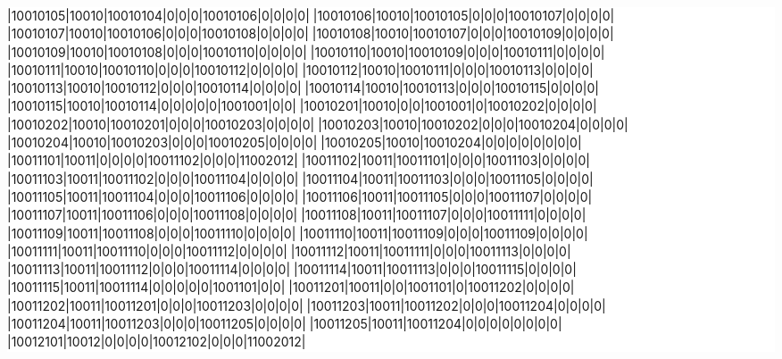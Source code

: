 |10010105|10010|10010104|0|0|0|10010106|0|0|0|0|
|10010106|10010|10010105|0|0|0|10010107|0|0|0|0|
|10010107|10010|10010106|0|0|0|10010108|0|0|0|0|
|10010108|10010|10010107|0|0|0|10010109|0|0|0|0|
|10010109|10010|10010108|0|0|0|10010110|0|0|0|0|
|10010110|10010|10010109|0|0|0|10010111|0|0|0|0|
|10010111|10010|10010110|0|0|0|10010112|0|0|0|0|
|10010112|10010|10010111|0|0|0|10010113|0|0|0|0|
|10010113|10010|10010112|0|0|0|10010114|0|0|0|0|
|10010114|10010|10010113|0|0|0|10010115|0|0|0|0|
|10010115|10010|10010114|0|0|0|0|0|1001001|0|0|
|10010201|10010|0|0|1001001|0|10010202|0|0|0|0|
|10010202|10010|10010201|0|0|0|10010203|0|0|0|0|
|10010203|10010|10010202|0|0|0|10010204|0|0|0|0|
|10010204|10010|10010203|0|0|0|10010205|0|0|0|0|
|10010205|10010|10010204|0|0|0|0|0|0|0|0|
|10011101|10011|0|0|0|0|10011102|0|0|0|11002012|
|10011102|10011|10011101|0|0|0|10011103|0|0|0|0|
|10011103|10011|10011102|0|0|0|10011104|0|0|0|0|
|10011104|10011|10011103|0|0|0|10011105|0|0|0|0|
|10011105|10011|10011104|0|0|0|10011106|0|0|0|0|
|10011106|10011|10011105|0|0|0|10011107|0|0|0|0|
|10011107|10011|10011106|0|0|0|10011108|0|0|0|0|
|10011108|10011|10011107|0|0|0|10011111|0|0|0|0|
|10011109|10011|10011108|0|0|0|10011110|0|0|0|0|
|10011110|10011|10011109|0|0|0|10011109|0|0|0|0|
|10011111|10011|10011110|0|0|0|10011112|0|0|0|0|
|10011112|10011|10011111|0|0|0|10011113|0|0|0|0|
|10011113|10011|10011112|0|0|0|10011114|0|0|0|0|
|10011114|10011|10011113|0|0|0|10011115|0|0|0|0|
|10011115|10011|10011114|0|0|0|0|0|1001101|0|0|
|10011201|10011|0|0|1001101|0|10011202|0|0|0|0|
|10011202|10011|10011201|0|0|0|10011203|0|0|0|0|
|10011203|10011|10011202|0|0|0|10011204|0|0|0|0|
|10011204|10011|10011203|0|0|0|10011205|0|0|0|0|
|10011205|10011|10011204|0|0|0|0|0|0|0|0|
|10012101|10012|0|0|0|0|10012102|0|0|0|11002012|